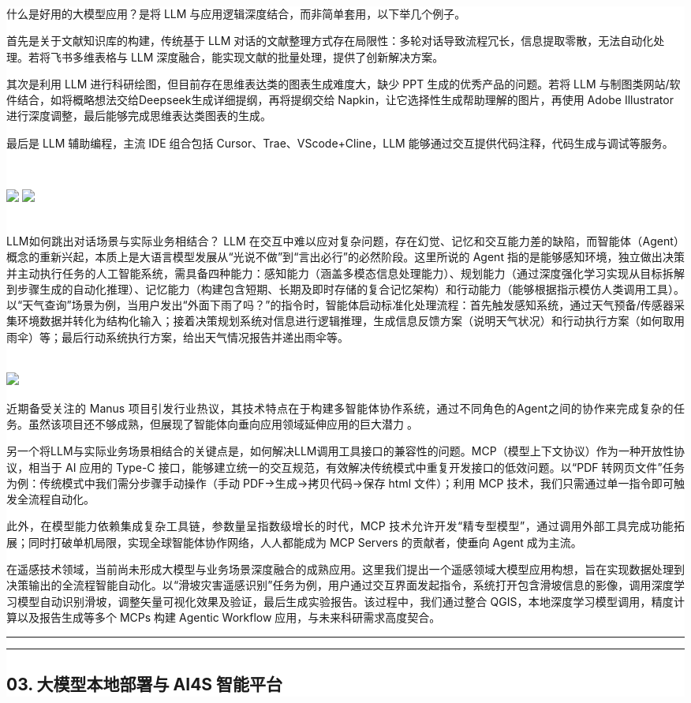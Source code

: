 什么是好用的大模型应用？是将 LLM 与应用逻辑深度结合，而非简单套用，以下举几个例子。

首先是关于文献知识库的构建，传统基于 LLM 对话的文献整理方式存在局限性：多轮对话导致流程冗长，信息提取零散，无法自动化处理。若将飞书多维表格与 LLM 深度融合，能实现文献的批量处理，提供了创新解决方案。

其次是利用 LLM 进行科研绘图，但目前存在思维表达类的图表生成难度大，缺少 PPT 生成的优秀产品的问题。若将 LLM 与制图类网站/软件结合，如将概略想法交给Deepseek生成详细提纲，再将提纲交给 Napkin，让它选择性生成帮助理解的图片，再使用 Adobe Illustrator 进行深度调整，最后能够完成思维表达类图表的生成。

最后是 LLM 辅助编程，主流 IDE 组合包括 Cursor、Trae、VScode+Cline，LLM 能够通过交互提供代码注释，代码生成与调试等服务。

</div>

<br>



![](https://dunazo.oss-cn-beijing.aliyuncs.com/blog/image007.png)
![](https://dunazo.oss-cn-beijing.aliyuncs.com/blog/image009.png)

<br>
<div style="text-align: justify;">
LLM如何跳出对话场景与实际业务相结合？
LLM 在交互中难以应对复杂问题，存在幻觉、记忆和交互能力差的缺陷，而智能体（Agent）概念的重新兴起，本质上是大语言模型发展从“光说不做”到“言出必行”的必然阶段。这里所说的 Agent 指的是能够感知环境，独立做出决策并主动执行任务的人工智能系统，需具备四种能力：感知能力（涵盖多模态信息处理能力）、规划能力（通过深度强化学习实现从目标拆解到步骤生成的自动化推理）、记忆能力（构建包含短期、长期及即时存储的复合记忆架构）和行动能力（能够根据指示模仿人类调用工具）。
以“天气查询”场景为例，当用户发出“外面下雨了吗？”的指令时，智能体启动标准化处理流程：首先触发感知系统，通过天气预备/传感器采集环境数据并转化为结构化输入；接着决策规划系统对信息进行逻辑推理，生成信息反馈方案（说明天气状况）和行动执行方案（如何取用雨伞）等；最后行动系统执行方案，给出天气情况报告并递出雨伞等。

</div>

<br>


![](https://dunazo.oss-cn-beijing.aliyuncs.com/blog/image011.png)
<br>
<div style="text-align: justify;">
近期备受关注的 Manus 项目引发行业热议，其技术特点在于构建多智能体协作系统，通过不同角色的Agent之间的协作来完成复杂的任务。虽然该项目还不够成熟，但展现了智能体向垂向应用领域延伸应用的巨大潜力 。

另一个将LLM与实际业务场景相结合的关键点是，如何解决LLM调用工具接口的兼容性的问题。MCP（模型上下文协议）作为一种开放性协议，相当于 AI 应用的 Type-C 接口，能够建立统一的交互规范，有效解决传统模式中重复开发接口的低效问题。以“PDF 转网页文件”任务为例：传统模式中我们需分步骤手动操作（手动 PDF→生成→拷贝代码→保存 html 文件）；利用 MCP 技术，我们只需通过单一指令即可触发全流程自动化。

此外，在模型能力依赖集成复杂工具链，参数量呈指数级增长的时代，MCP 技术允许开发“精专型模型”，通过调用外部工具完成功能拓展；同时打破单机局限，实现全球智能体协作网络，人人都能成为 MCP Servers 的贡献者，使垂向 Agent 成为主流。

在遥感技术领域，当前尚未形成大模型与业务场景深度融合的成熟应用。这里我们提出一个遥感领域大模型应用构想，旨在实现数据处理到决策输出的全流程智能自动化。以“滑坡灾害遥感识别”任务为例，用户通过交互界面发起指令，系统打开包含滑坡信息的影像，调用深度学习模型自动识别滑坡，调整矢量可视化效果及验证，最后生成实验报告。该过程中，我们通过整合 QGIS，本地深度学习模型调用，精度计算以及报告生成等多个 MCPs 构建 Agentic Workflow 应用，与未来科研需求高度契合。

</div>

---

---

## 03. 大模型本地部署与 AI4S 智能平台
